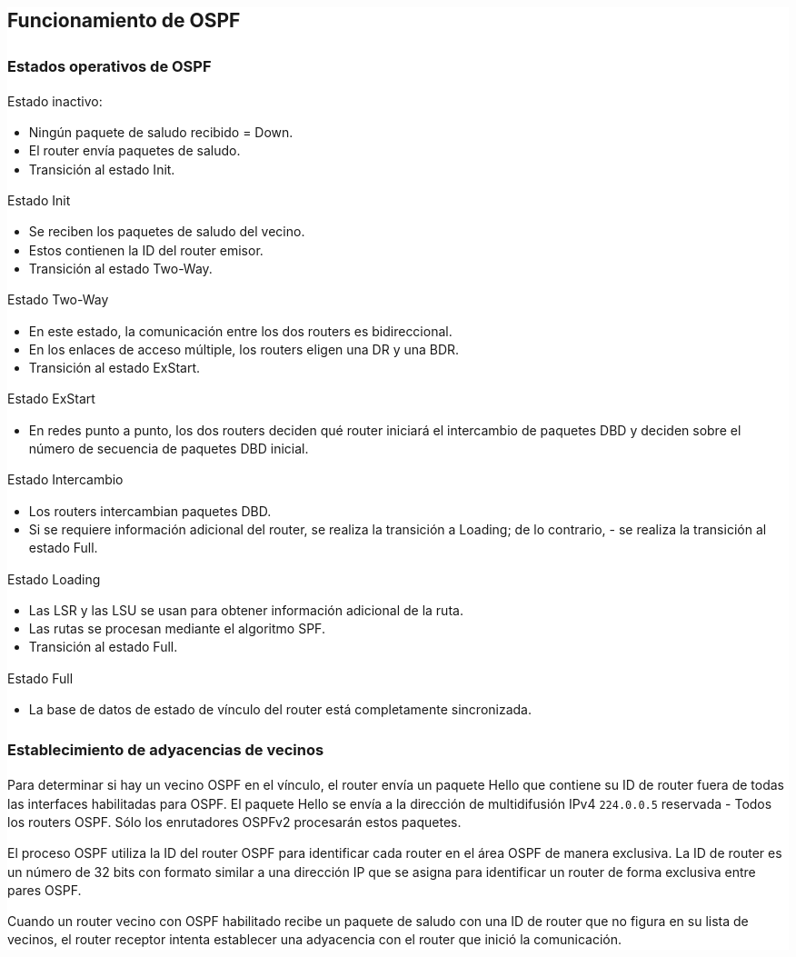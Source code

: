 
## Funcionamiento de OSPF

### Estados operativos de OSPF

Estado inactivo:

- Ningún paquete de saludo recibido = Down.
- El router envía paquetes de saludo.
- Transición al estado Init.

Estado Init

- Se reciben los paquetes de saludo del vecino.
- Estos contienen la ID del router emisor.
- Transición al estado Two-Way.

Estado Two-Way

- En este estado, la comunicación entre los dos routers es bidireccional.
- En los enlaces de acceso múltiple, los routers eligen una DR y una BDR.
- Transición al estado ExStart.

Estado ExStart

- En redes punto a punto, los dos routers deciden qué router iniciará el intercambio de paquetes DBD y deciden sobre el número de secuencia de paquetes DBD inicial.

Estado Intercambio

- Los routers intercambian paquetes DBD.
- Si se requiere información adicional del router, se realiza la transición a Loading; de lo contrario, - se realiza la transición al estado Full.

Estado Loading

- Las LSR y las LSU se usan para obtener información adicional de la ruta.
- Las rutas se procesan mediante el algoritmo SPF.
- Transición al estado Full.

Estado Full

- La base de datos de estado de vínculo del router está completamente sincronizada.


### Establecimiento de adyacencias de vecinos

Para determinar si hay un vecino OSPF en el vínculo, el router envía un paquete Hello que contiene su ID de router fuera de todas las interfaces habilitadas para OSPF. El paquete Hello se envía a la dirección de multidifusión IPv4 `224.0.0.5` reservada - Todos los routers OSPF. Sólo los enrutadores OSPFv2 procesarán estos paquetes. 

El proceso OSPF utiliza la ID del router OSPF para identificar cada router en el área OSPF de manera exclusiva. La ID de router es un número de 32 bits con formato similar a una dirección IP que se asigna para identificar un router de forma exclusiva entre pares OSPF.

Cuando un router vecino con OSPF habilitado recibe un paquete de saludo con una ID de router que no figura en su lista de vecinos, el router receptor intenta establecer una adyacencia con el router que inició la comunicación.
